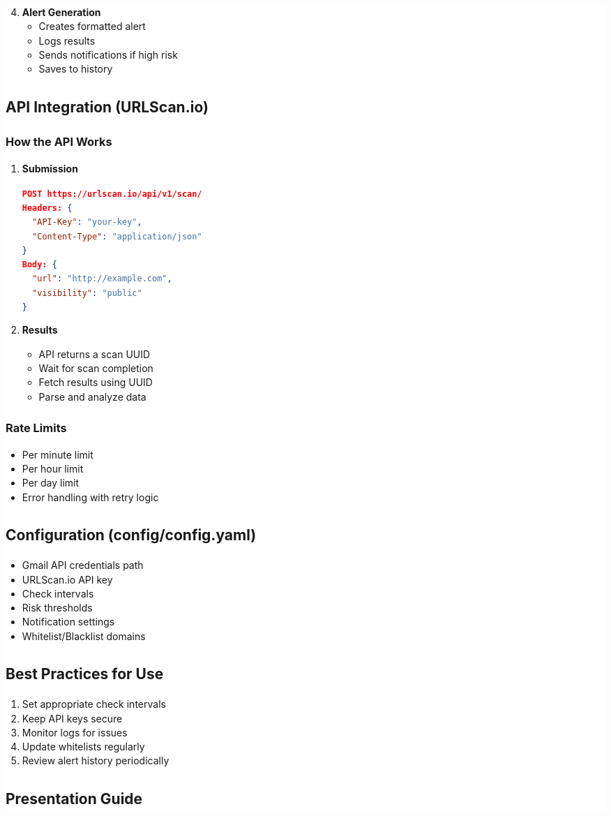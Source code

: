 4. **Alert Generation**
   - Creates formatted alert
   - Logs results
   - Sends notifications if high risk
   - Saves to history

## API Integration (URLScan.io)

### How the API Works
1. **Submission**
   ```json
   POST https://urlscan.io/api/v1/scan/
   Headers: {
     "API-Key": "your-key",
     "Content-Type": "application/json"
   }
   Body: {
     "url": "http://example.com",
     "visibility": "public"
   }
   ```

2. **Results**
   - API returns a scan UUID
   - Wait for scan completion
   - Fetch results using UUID
   - Parse and analyze data

### Rate Limits
- Per minute limit
- Per hour limit
- Per day limit
- Error handling with retry logic

## Configuration (config/config.yaml)
- Gmail API credentials path
- URLScan.io API key
- Check intervals
- Risk thresholds
- Notification settings
- Whitelist/Blacklist domains

## Best Practices for Use
1. Set appropriate check intervals
2. Keep API keys secure
3. Monitor logs for issues
4. Update whitelists regularly
5. Review alert history periodically

## Presentation Guide
